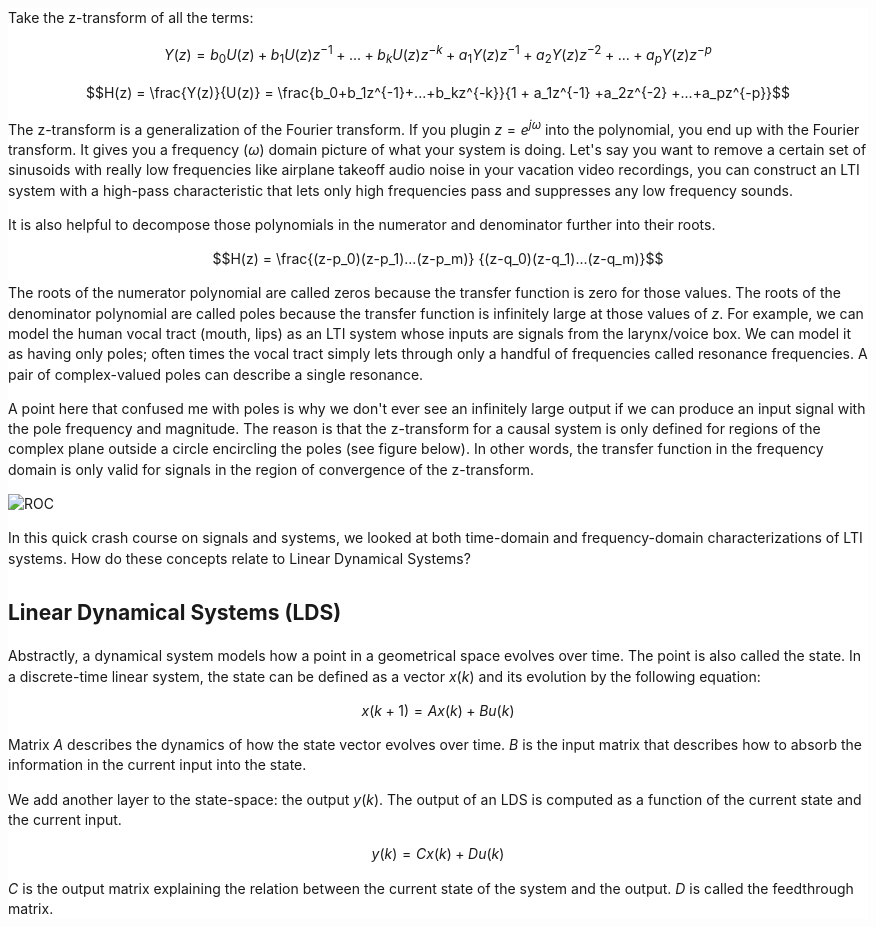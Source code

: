 Take the z-transform of all the terms:

$$Y(z) = b_0U(z)+b_1U(z)z^{-1}+...+b_kU(z)z^{-k} + a_1Y(z)z^{-1} +a_2Y(z)z^{-2} +...+a_pY(z)z^{-p}$$

$$H(z) = \frac{Y(z)}{U(z)} = \frac{b_0+b_1z^{-1}+...+b_kz^{-k}}{1 + a_1z^{-1} +a_2z^{-2} +...+a_pz^{-p}}$$

The z-transform is a generalization of the Fourier transform. If you plugin $z = e^{j\omega}$ into the polynomial, you end up with the Fourier transform. It gives you a frequency ($\omega$) domain picture of what your system is doing. Let's say you want to remove a certain set of sinusoids with really low frequencies like airplane takeoff audio noise in your vacation video recordings, you can construct an LTI system with a high-pass characteristic that lets only high frequencies pass and suppresses any low frequency sounds.

It is also helpful to decompose those polynomials in the numerator and denominator further into their roots. 

$$H(z) = \frac{(z-p_0)(z-p_1)...(z-p_m)} {(z-q_0)(z-q_1)...(z-q_m)}$$

The roots of the numerator polynomial are called zeros because the transfer function is zero for those values. The roots of the denominator polynomial are called poles because the transfer function is infinitely large at those values of $z$. For example, we can model the human vocal tract (mouth, lips) as an LTI system whose inputs are signals from the larynx/voice box. We can model it as having only poles; often times the vocal tract simply lets through only a handful of frequencies called resonance frequencies. A pair of complex-valued poles can describe a single resonance.

A point here that confused me with poles is why we don't ever see an infinitely large output if we can produce an input signal with the pole frequency and magnitude. The reason is that the z-transform for a causal system is only defined for regions of the complex plane outside a circle encircling the poles (see figure below). In other words, the transfer function in the frequency domain is only valid for signals in the region of convergence of the z-transform. 

![ROC](https://upload.wikimedia.org/wikipedia/commons/thumb/e/e5/Region_of_convergence_0.5_causal.svg/1200px-Region_of_convergence_0.5_causal.svg.png "ROC shown in blue, the unit circle as a dotted grey circle and the circle |z| = 0.5 is shown as a dashed black circle. src: Wikipedia")

In this quick crash course on signals and systems, we looked at both time-domain and frequency-domain characterizations of LTI systems. How do these concepts relate to Linear Dynamical Systems?

## Linear Dynamical Systems (LDS)

Abstractly, a dynamical system models how a point in a geometrical space evolves over time. The point is also called the state. In a discrete-time linear system, the state can be defined as a vector $x(k)$ and its evolution by the following equation:

$$x(k+1) = Ax(k) + Bu(k)$$

Matrix $A$ describes the dynamics of how the state vector evolves over time. $B$ is the input matrix that describes how to absorb the information in the current input into the state. 

We add another layer to the state-space: the output $y(k)$. The output of an LDS is computed as a function of the current state and the current input.

$$y(k) = Cx(k) + Du(k)$$

$C$ is the output matrix explaining the relation between the current state of the system and the output. $D$ is called the feedthrough matrix.
